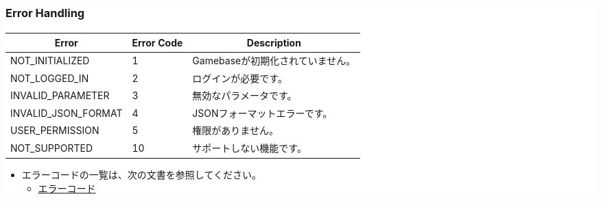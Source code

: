 ### Error Handling

| Error                              | Error Code | Description            |
| ---------------------------------- | ---------- | ---------------------- |
| NOT\_INITIALIZED      | 1          | Gamebaseが初期化されていません。 |
| NOT\_LOGGED\_IN       | 2          | ログインが必要です。            |
| INVALID\_PARAMETER    | 3          | 無効なパラメータです。           |
| INVALID\_JSON\_FORMAT | 4          | JSONフォーマットエラーです。         |
| USER\_PERMISSION      | 5          | 権限がありません。              |
| NOT\_SUPPORTED        | 10         | サポートしない機能です。         |

* エラーコードの一覧は、次の文書を参照してください。
    * [エラーコード](./Error-code/#client-sdk)
